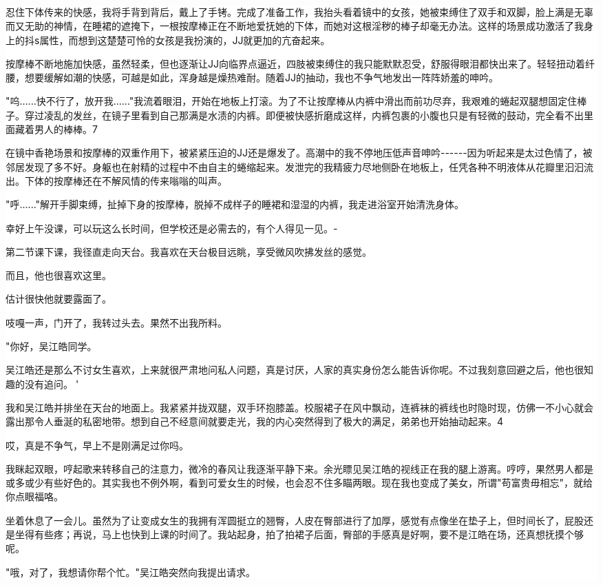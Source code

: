 

忍住下体传来的快感，我将手背到背后，戴上了手铐。完成了准备工作，我抬头看着镜中的女孩，她被束缚住了双手和双脚，脸上满是无辜而又无助的神情，在睡裙的遮掩下，一根按摩棒正在不断地爱抚她的下体，而她对这根淫秽的棒子却毫无办法。这样的场景成功激活了我身上的抖s属性，而想到这楚楚可怜的女孩是我扮演的，JJ就更加的亢奋起来。



按摩棒不断地施加快感，虽然轻柔，但也逐渐让JJ向临界点逼近，四肢被束缚住的我只能默默忍受，舒服得眼泪都快出来了。轻轻扭动着纤腰，想要缓解如潮的快感，可越是如此，浑身越是燥热难耐。随着JJ的抽动，我也不争气地发出一阵阵娇羞的呻吟。



"呜......快不行了，放开我......"我流着眼泪，开始在地板上打滚。为了不让按摩棒从内裤中滑出而前功尽弃，我艰难的蜷起双腿想固定住棒子。穿过凌乱的发丝，在镜子里看到自己那满是水渍的内裤。即便被快感折磨成这样，内裤包裹的小腹也只是有轻微的鼓动，完全看不出里面藏着男人的棒棒。7



在镜中香艳场景和按摩棒的双重作用下，被紧紧压迫的JJ还是爆发了。高潮中的我不停地压低声音呻吟------因为听起来是太过色情了，被邻居发现了多不好。身躯也在射精的过程中不由自主的蜷缩起来。发泄完的我精疲力尽地侧卧在地板上，任凭各种不明液体从花瓣里汩汩流出。下体的按摩棒还在不解风情的传来嗡嗡的叫声。



"呼......"解开手脚束缚，扯掉下身的按摩棒，脱掉不成样子的睡裙和湿湿的内裤，我走进浴室开始清洗身体。



幸好上午没课，可以玩这么长时间，但学校还是必需去的，有个人得见一见。-



第二节课下课，我径直走向天台。我喜欢在天台极目远眺，享受微风吹拂发丝的感觉。



而且，他也很喜欢这里。



估计很快他就要露面了。



吱嘎一声，门开了，我转过头去。果然不出我所料。



"你好，吴江皓同学。



吴江皓还是那么不讨女生喜欢，上来就很严肃地问私人问题，真是讨厌，人家的真实身份怎么能告诉你呢。不过我刻意回避之后，他也很知趣的没有追问。 '



我和吴江皓并排坐在天台的地面上。我紧紧并拢双腿，双手环抱膝盖。校服裙子在风中飘动，连裤袜的裤线也时隐时现，仿佛一不小心就会露出那令人垂涎的私密地带。想到自己不经意间就要走光，我的内心突然得到了极大的满足，弟弟也开始抽动起来。4



哎，真是不争气，早上不是刚满足过你吗。



我眯起双眼，哼起歌来转移自己的注意力，微冷的春风让我逐渐平静下来。余光瞟见吴江皓的视线正在我的腿上游离。哼哼，果然男人都是或多或少有些好色的。其实我也不例外啊，看到可爱女生的时候，也会忍不住多瞄两眼。现在我也变成了美女，所谓"苟富贵毋相忘"，就给你点眼福咯。



坐着休息了一会儿。虽然为了让变成女生的我拥有浑圆挺立的翘臀，人皮在臀部进行了加厚，感觉有点像坐在垫子上，但时间长了，屁股还是坐得有些疼；再说，马上也快到上课的时间了。我站起身，拍了拍裙子后面，臀部的手感真是好啊，要不是江皓在场，还真想抚摸个够呢。



"哦，对了，我想请你帮个忙。"吴江皓突然向我提出请求。
